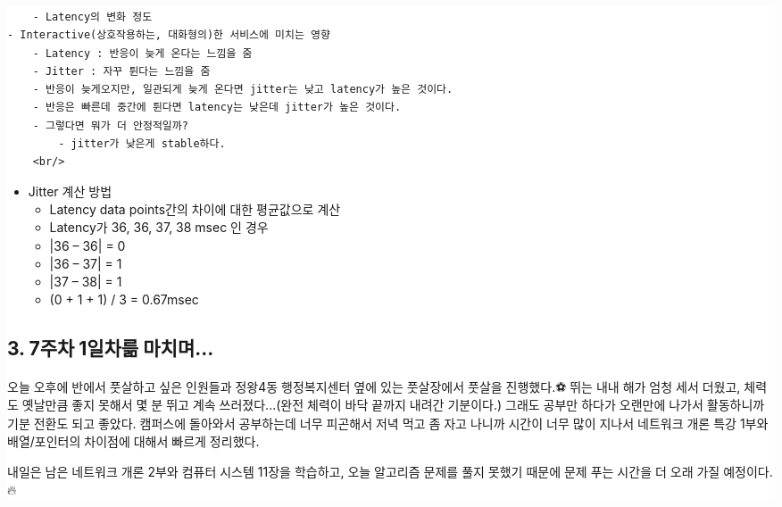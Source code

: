         - Latency의 변화 정도
    - Interactive(상호작용하는, 대화형의)한 서비스에 미치는 영향
        - Latency : 반응이 늦게 온다는 느낌을 줌
        - Jitter : 자꾸 튄다는 느낌을 줌
        - 반응이 늦게오지만, 일관되게 늦게 온다면 jitter는 낮고 latency가 높은 것이다.
        - 반응은 빠른데 중간에 튄다면 latency는 낮은데 jitter가 높은 것이다.
        - 그렇다면 뭐가 더 안정적일까?
            - jitter가 낮은게 stable하다.
        <br/>
- Jitter 계산 방법
    - Latency data points간의 차이에 대한 평균값으로 계산
    - Latency가 36, 36, 37, 38 msec 인 경우
    - |36 – 36| = 0
    - |36 – 37| = 1
    - |37 – 38| = 1
    - (0 + 1 + 1) / 3 = 0.67msec

## 3. 7주차 1일차륾 마치며...
오늘 오후에 반에서 풋살하고 싶은 인원들과 정왕4동 행정복지센터 옆에 있는 풋살장에서 풋살을 진행했다.⚽️
뛰는 내내 해가 엄청 세서 더웠고, 체력도 옛날만큼 좋지 못해서 몇 분 뛰고 계속 쓰러졌다...(완전 체력이 바닥 끝까지 내려간 기분이다.)
그래도 공부만 하다가 오랜만에 나가서 활동하니까 기분 전환도 되고 좋았다.
캠퍼스에 돌아와서 공부하는데 너무 피곤해서 저녁 먹고 좀 자고 나니까 시간이 너무 많이 지나서 네트워크 개론 특강 1부와 배열/포인터의 차이점에 대해서 빠르게 정리했다.

내일은 남은 네트워크 개론 2부와 컴퓨터 시스템 11장을 학습하고, 오늘 알고리즘 문제를 풀지 못했기 때문에 문제 푸는 시간을 더 오래 가질 예정이다.🔥